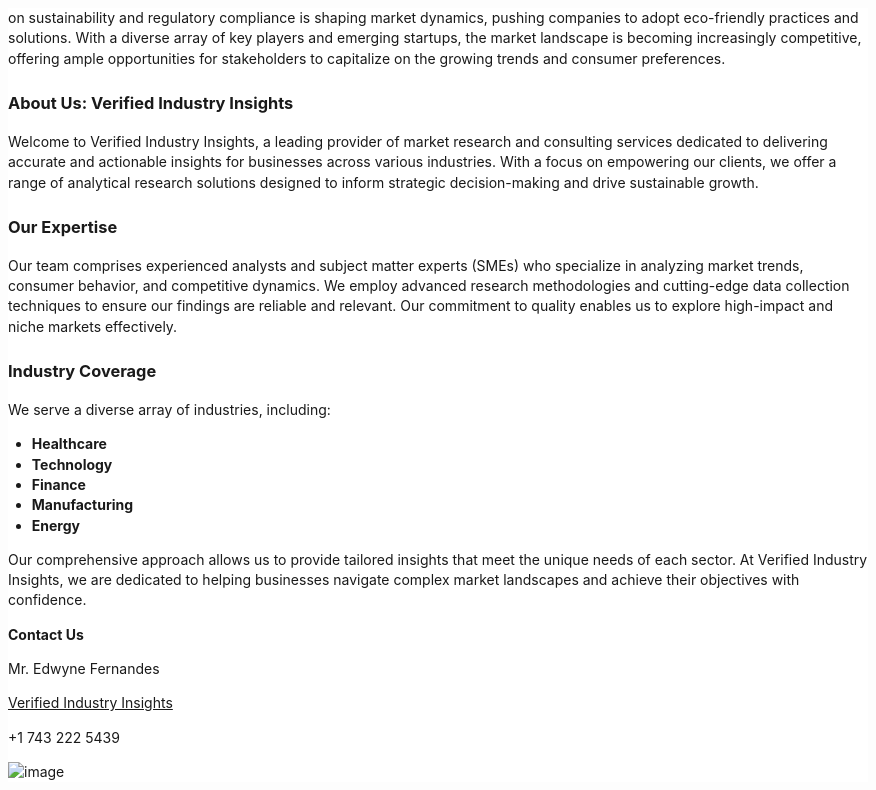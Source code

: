 on sustainability and regulatory compliance is shaping market dynamics, pushing companies to adopt eco-friendly practices and solutions. With a diverse array of key players and emerging startups, the market landscape is becoming increasingly competitive, offering ample opportunities for stakeholders to capitalize on the growing trends and consumer preferences.</p><h3>About Us: Verified Industry Insights</h3><p>Welcome to Verified Industry Insights, a leading provider of market research and consulting services dedicated to delivering accurate and actionable insights for businesses across various industries. With a focus on empowering our clients, we offer a range of analytical research solutions designed to inform strategic decision-making and drive sustainable growth.</p><h3>Our Expertise</h3><p>Our team comprises experienced analysts and subject matter experts (SMEs) who specialize in analyzing market trends, consumer behavior, and competitive dynamics. We employ advanced research methodologies and cutting-edge data collection techniques to ensure our findings are reliable and relevant. Our commitment to quality enables us to explore high-impact and niche markets effectively.</p><h3>Industry Coverage</h3><p>We serve a diverse array of industries, including:</p><ul><li><strong>Healthcare</strong></li><li><strong>Technology</strong></li><li><strong>Finance</strong></li><li><strong>Manufacturing</strong></li><li><strong>Energy</strong></li></ul><p>Our comprehensive approach allows us to provide tailored insights that meet the unique needs of each sector. At Verified Industry Insights, we are dedicated to helping businesses navigate complex market landscapes and achieve their objectives with confidence.</p><p><strong>Contact Us</strong></p><p>Mr. Edwyne Fernandes</p><p><a href="https://www.verifiedindustryinsights.com/">Verified Industry Insights</a></p><p>+1 743 222 5439</p>
![image](https://github.com/user-attachments/assets/fb391a53-3fc5-42a3-a636-b5bc3319d82f)
